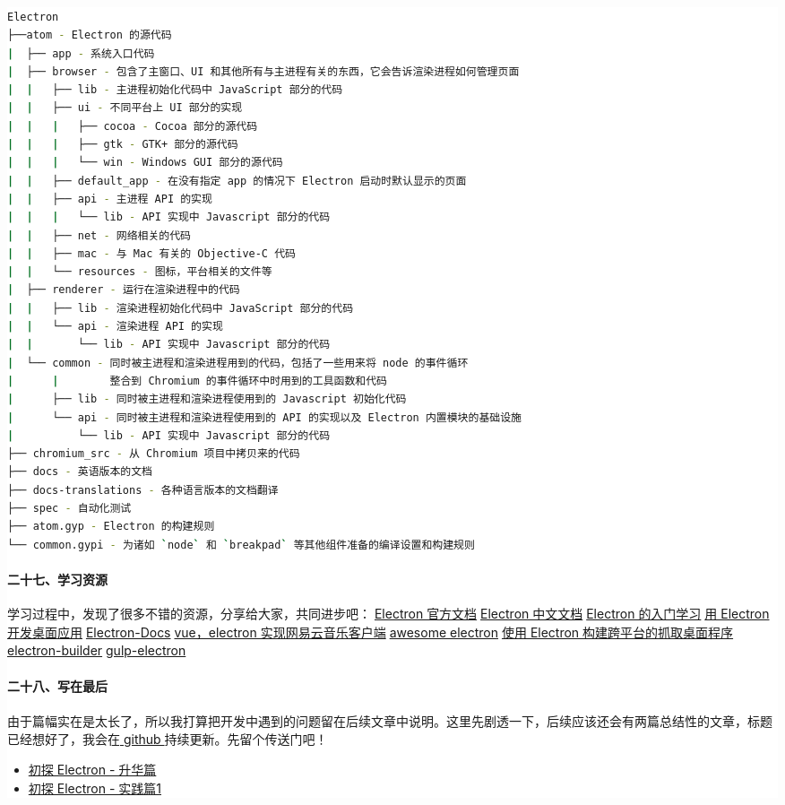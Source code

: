 ```bash
Electron
├──atom - Electron 的源代码
|  ├── app - 系统入口代码
|  ├── browser - 包含了主窗口、UI 和其他所有与主进程有关的东西，它会告诉渲染进程如何管理页面
|  |   ├── lib - 主进程初始化代码中 JavaScript 部分的代码
|  |   ├── ui - 不同平台上 UI 部分的实现
|  |   |   ├── cocoa - Cocoa 部分的源代码
|  |   |   ├── gtk - GTK+ 部分的源代码
|  |   |   └── win - Windows GUI 部分的源代码
|  |   ├── default_app - 在没有指定 app 的情况下 Electron 启动时默认显示的页面
|  |   ├── api - 主进程 API 的实现
|  |   |   └── lib - API 实现中 Javascript 部分的代码
|  |   ├── net - 网络相关的代码
|  |   ├── mac - 与 Mac 有关的 Objective-C 代码
|  |   └── resources - 图标，平台相关的文件等
|  ├── renderer - 运行在渲染进程中的代码
|  |   ├── lib - 渲染进程初始化代码中 JavaScript 部分的代码
|  |   └── api - 渲染进程 API 的实现
|  |       └── lib - API 实现中 Javascript 部分的代码
|  └── common - 同时被主进程和渲染进程用到的代码，包括了一些用来将 node 的事件循环
|      |        整合到 Chromium 的事件循环中时用到的工具函数和代码
|      ├── lib - 同时被主进程和渲染进程使用到的 Javascript 初始化代码
|      └── api - 同时被主进程和渲染进程使用到的 API 的实现以及 Electron 内置模块的基础设施
|          └── lib - API 实现中 Javascript 部分的代码
├── chromium_src - 从 Chromium 项目中拷贝来的代码
├── docs - 英语版本的文档
├── docs-translations - 各种语言版本的文档翻译
├── spec - 自动化测试
├── atom.gyp - Electron 的构建规则
└── common.gypi - 为诸如 `node` 和 `breakpad` 等其他组件准备的编译设置和构建规则
```

#### 二十七、学习资源
学习过程中，发现了很多不错的资源，分享给大家，共同进步吧：
[Electron 官方文档](https://electronjs.org/docs)
[Electron 中文文档](https://www.w3cschool.cn/electronmanual/wcx31ql6.html)
[Electron 的入门学习](https://segmentfault.com/a/1190000006207600)
[用 Electron 开发桌面应用](http://get.ftqq.com/7870.get)
[Electron-Docs](https://github.com/pfan123/electron-docs)
[vue，electron 实现网易云音乐客户端](https://github.com/eugeneCN/vue-electron-music)
[awesome electron](https://github.com/sindresorhus/awesome-electron)
[使用 Electron 构建跨平台的抓取桌面程序](https://segmentfault.com/a/1190000006919539)
[electron-builder](https://www.npmjs.com/package/electron-builder)
[gulp-electron](https://github.com/mainyaa/gulp-electron)

#### 二十八、写在最后
由于篇幅实在是太长了，所以我打算把开发中遇到的问题留在后续文章中说明。这里先剧透一下，后续应该还会有两篇总结性的文章，标题已经想好了，我会在[ github ](https://github.com/chenfengyanyu/source)持续更新。先留个传送门吧！
- [初探 Electron - 升华篇](http://jartto.wang/2018/01/04/first-exploration-electron-2/)
- [初探 Electron - 实践篇1](http://jartto.wang/2018/01/14/first-exploration-electron-3/)




